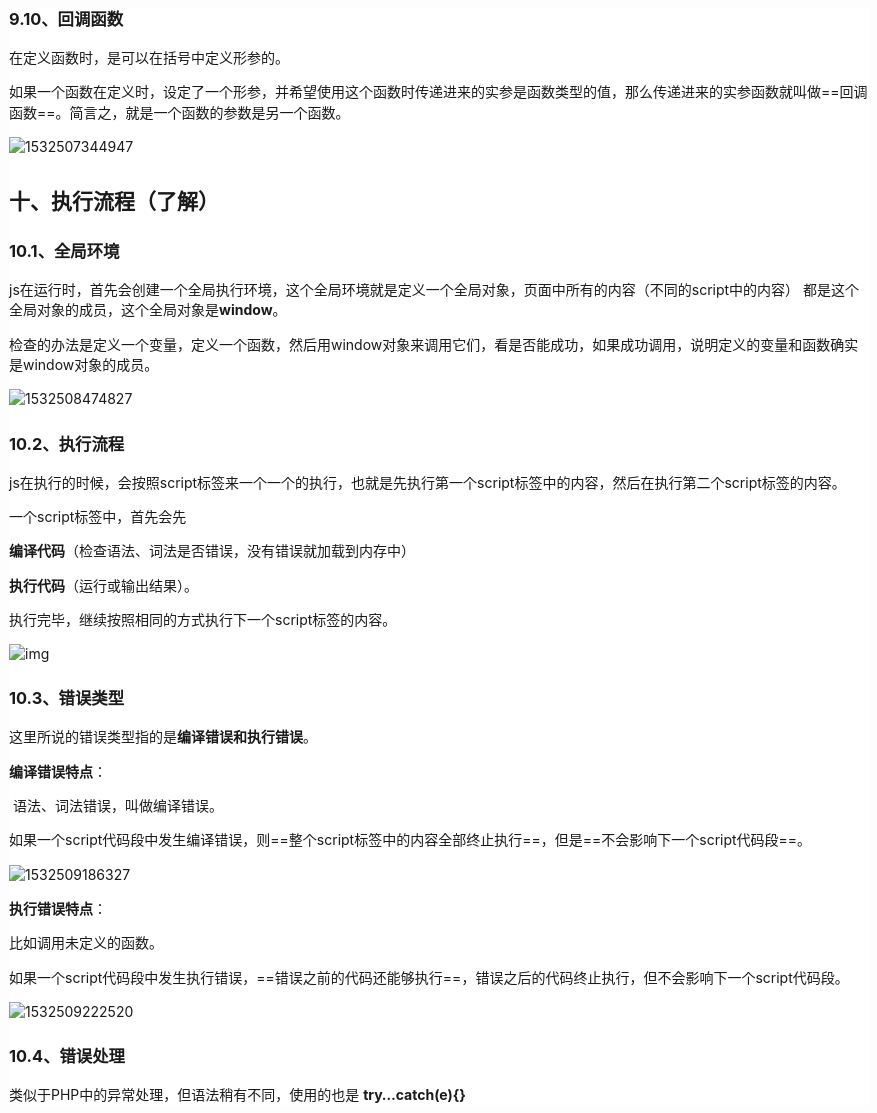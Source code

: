 

### 9.10、回调函数

在定义函数时，是可以在括号中定义形参的。

如果一个函数在定义时，设定了一个形参，并希望使用这个函数时传递进来的实参是函数类型的值，那么传递进来的实参函数就叫做==回调函数==。简言之，就是一个函数的参数是另一个函数。

![1532507344947](1532507344947.png)

## 十、执行流程（了解）

### 10.1、全局环境

js在运行时，首先会创建一个全局执行环境，这个全局环境就是定义一个全局对象，页面中所有的内容（不同的script中的内容） 都是这个全局对象的成员，这个全局对象是**window**。

检查的办法是定义一个变量，定义一个函数，然后用window对象来调用它们，看是否能成功，如果成功调用，说明定义的变量和函数确实是window对象的成员。

![1532508474827](1532508474827.png)

### 10.2、执行流程

js在执行的时候，会按照script标签来一个一个的执行，也就是先执行第一个script标签中的内容，然后在执行第二个script标签的内容。

一个script标签中，首先会先

**编译代码**（检查语法、词法是否错误，没有错误就加载到内存中）

**执行代码**（运行或输出结果）。

执行完毕，继续按照相同的方式执行下一个script标签的内容。

![img](clip_image004-1532443887952.jpg)

### 10.3、错误类型

这里所说的错误类型指的是**编译错误和执行错误**。

**编译错误特点**：

​	语法、词法错误，叫做编译错误。

​	如果一个script代码段中发生编译错误，则==整个script标签中的内容全部终止执行==，但是==不会影响下一个script代码段==。

![1532509186327](1532509186327.png)

**执行错误特点**：

比如调用未定义的函数。

​	如果一个script代码段中发生执行错误，==错误之前的代码还能够执行==，错误之后的代码终止执行，但不会影响下一个script代码段。

![1532509222520](1532509222520.png)

### 10.4、错误处理

类似于PHP中的异常处理，但语法稍有不同，使用的也是 **try…catch(e){}**
